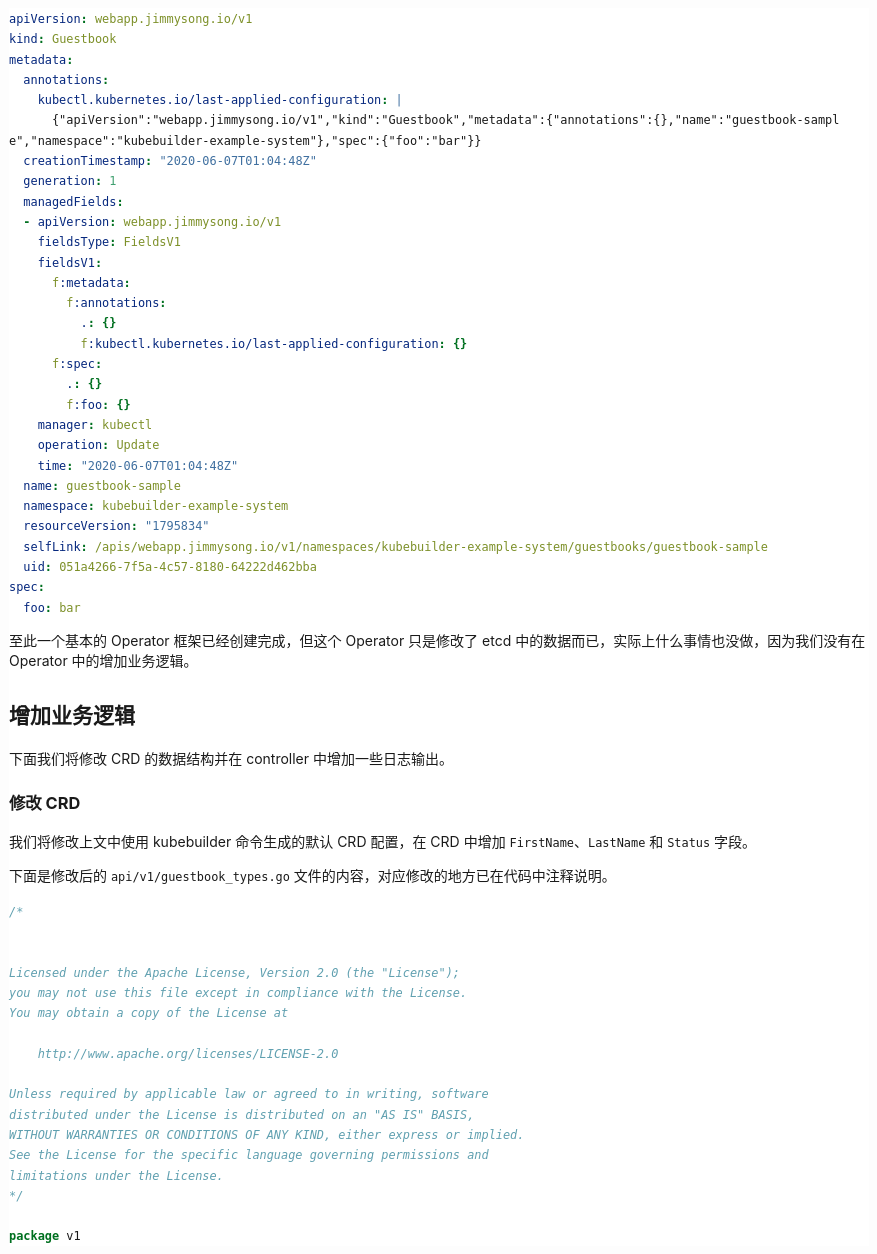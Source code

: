 ```yaml
apiVersion: webapp.jimmysong.io/v1
kind: Guestbook
metadata:
  annotations:
    kubectl.kubernetes.io/last-applied-configuration: |
      {"apiVersion":"webapp.jimmysong.io/v1","kind":"Guestbook","metadata":{"annotations":{},"name":"guestbook-sample","namespace":"kubebuilder-example-system"},"spec":{"foo":"bar"}}
  creationTimestamp: "2020-06-07T01:04:48Z"
  generation: 1
  managedFields:
  - apiVersion: webapp.jimmysong.io/v1
    fieldsType: FieldsV1
    fieldsV1:
      f:metadata:
        f:annotations:
          .: {}
          f:kubectl.kubernetes.io/last-applied-configuration: {}
      f:spec:
        .: {}
        f:foo: {}
    manager: kubectl
    operation: Update
    time: "2020-06-07T01:04:48Z"
  name: guestbook-sample
  namespace: kubebuilder-example-system
  resourceVersion: "1795834"
  selfLink: /apis/webapp.jimmysong.io/v1/namespaces/kubebuilder-example-system/guestbooks/guestbook-sample
  uid: 051a4266-7f5a-4c57-8180-64222d462bba
spec:
  foo: bar
```

至此一个基本的 Operator 框架已经创建完成，但这个 Operator 只是修改了 etcd 中的数据而已，实际上什么事情也没做，因为我们没有在 Operator 中的增加业务逻辑。

## 增加业务逻辑

下面我们将修改 CRD 的数据结构并在 controller 中增加一些日志输出。

### 修改 CRD

我们将修改上文中使用 kubebuilder 命令生成的默认 CRD 配置，在 CRD 中增加 `FirstName`、`LastName` 和 `Status` 字段。

下面是修改后的 `api/v1/guestbook_types.go` 文件的内容，对应修改的地方已在代码中注释说明。

```go
/*


Licensed under the Apache License, Version 2.0 (the "License");
you may not use this file except in compliance with the License.
You may obtain a copy of the License at

    http://www.apache.org/licenses/LICENSE-2.0

Unless required by applicable law or agreed to in writing, software
distributed under the License is distributed on an "AS IS" BASIS,
WITHOUT WARRANTIES OR CONDITIONS OF ANY KIND, either express or implied.
See the License for the specific language governing permissions and
limitations under the License.
*/

package v1

```